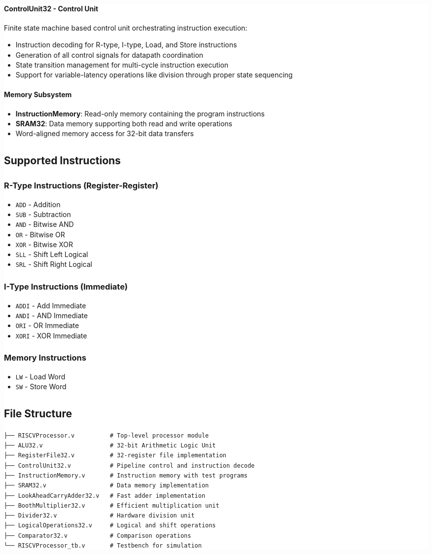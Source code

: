 #### ControlUnit32 - Control Unit
Finite state machine based control unit orchestrating instruction execution:
- Instruction decoding for R-type, I-type, Load, and Store instructions
- Generation of all control signals for datapath coordination
- State transition management for multi-cycle instruction execution
- Support for variable-latency operations like division through proper state sequencing

#### Memory Subsystem
- **InstructionMemory**: Read-only memory containing the program instructions
- **SRAM32**: Data memory supporting both read and write operations
- Word-aligned memory access for 32-bit data transfers

## Supported Instructions

### R-Type Instructions (Register-Register)
- `ADD` - Addition
- `SUB` - Subtraction  
- `AND` - Bitwise AND
- `OR` - Bitwise OR
- `XOR` - Bitwise XOR
- `SLL` - Shift Left Logical
- `SRL` - Shift Right Logical

### I-Type Instructions (Immediate)
- `ADDI` - Add Immediate
- `ANDI` - AND Immediate
- `ORI` - OR Immediate
- `XORI` - XOR Immediate

### Memory Instructions
- `LW` - Load Word
- `SW` - Store Word

## File Structure

```
├── RISCVProcessor.v          # Top-level processor module
├── ALU32.v                   # 32-bit Arithmetic Logic Unit
├── RegisterFile32.v          # 32-register file implementation
├── ControlUnit32.v           # Pipeline control and instruction decode
├── InstructionMemory.v       # Instruction memory with test programs
├── SRAM32.v                  # Data memory implementation
├── LookAheadCarryAdder32.v   # Fast adder implementation
├── BoothMultiplier32.v       # Efficient multiplication unit
├── Divider32.v               # Hardware division unit
├── LogicalOperations32.v     # Logical and shift operations
├── Comparator32.v            # Comparison operations
└── RISCVProcessor_tb.v       # Testbench for simulation
```
